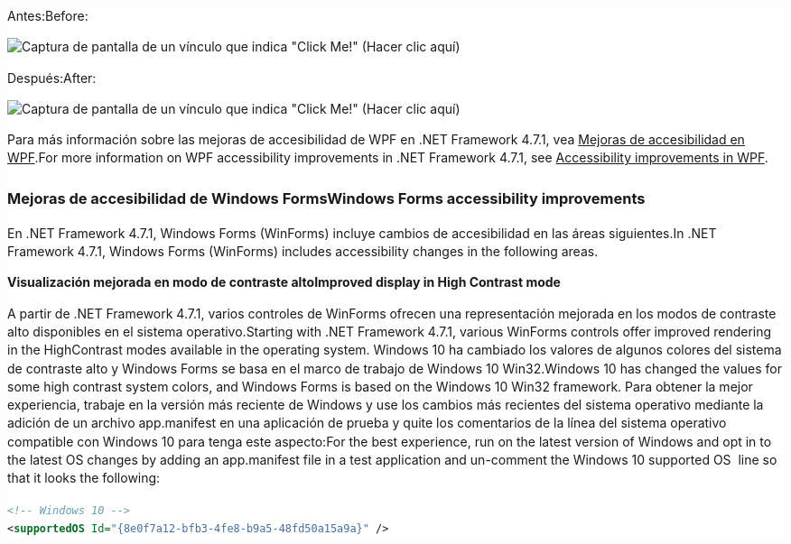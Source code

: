   <span data-ttu-id="bf924-348">Antes:</span><span class="sxs-lookup"><span data-stu-id="bf924-348">Before:</span></span>

  ![Captura de pantalla de un vínculo que indica "Click Me!" (Hacer clic aquí)](./media/whats-new-in-accessibility/default-link-style-before.png)

  <span data-ttu-id="bf924-351">Después:</span><span class="sxs-lookup"><span data-stu-id="bf924-351">After:</span></span>

  ![Captura de pantalla de un vínculo que indica "Click Me!" (Hacer clic aquí)](./media/whats-new-in-accessibility/default-link-style-after.png)

<span data-ttu-id="bf924-354">Para más información sobre las mejoras de accesibilidad de WPF en .NET Framework 4.7.1, vea [Mejoras de accesibilidad en WPF](../migration-guide/retargeting/4.7-4.7.1.md#accessibility-improvements-in-wpf).</span><span class="sxs-lookup"><span data-stu-id="bf924-354">For more information on WPF accessibility improvements in .NET Framework 4.7.1, see [Accessibility improvements in WPF](../migration-guide/retargeting/4.7-4.7.1.md#accessibility-improvements-in-wpf).</span></span>

<a name="winforms471"></a>

### <a name="windows-forms-accessibility-improvements"></a><span data-ttu-id="bf924-355">Mejoras de accesibilidad de Windows Forms</span><span class="sxs-lookup"><span data-stu-id="bf924-355">Windows Forms accessibility improvements</span></span>

<span data-ttu-id="bf924-356">En .NET Framework 4.7.1, Windows Forms (WinForms) incluye cambios de accesibilidad en las áreas siguientes.</span><span class="sxs-lookup"><span data-stu-id="bf924-356">In .NET Framework 4.7.1, Windows Forms (WinForms) includes accessibility changes in the following areas.</span></span>

<span data-ttu-id="bf924-357">**Visualización mejorada en modo de contraste alto**</span><span class="sxs-lookup"><span data-stu-id="bf924-357">**Improved display in High Contrast mode**</span></span>

<span data-ttu-id="bf924-358">A partir de .NET Framework 4.7.1, varios controles de WinForms ofrecen una representación mejorada en los modos de contraste alto disponibles en el sistema operativo.</span><span class="sxs-lookup"><span data-stu-id="bf924-358">Starting with .NET Framework 4.7.1, various WinForms controls offer improved rendering in the HighContrast modes available in the operating system.</span></span> <span data-ttu-id="bf924-359">Windows 10 ha cambiado los valores de algunos colores del sistema de contraste alto y Windows Forms se basa en el marco de trabajo de Windows 10 Win32.</span><span class="sxs-lookup"><span data-stu-id="bf924-359">Windows 10 has changed the values for some high contrast system colors, and Windows Forms is based on the Windows 10 Win32 framework.</span></span> <span data-ttu-id="bf924-360">Para obtener la mejor experiencia, trabaje en la versión más reciente de Windows y use los cambios más recientes del sistema operativo mediante la adición de un archivo app.manifest en una aplicación de prueba y quite los comentarios de la línea del sistema operativo compatible con Windows 10 para tenga este aspecto:</span><span class="sxs-lookup"><span data-stu-id="bf924-360">For the best experience, run on the latest version of Windows and opt in to the latest OS changes by adding an app.manifest file in a test application and un-comment the Windows 10 supported OS  line so that it looks the following:</span></span>

```xml
<!-- Windows 10 -->
<supportedOS Id="{8e0f7a12-bfb3-4fe8-b9a5-48fd50a15a9a}" />
```
